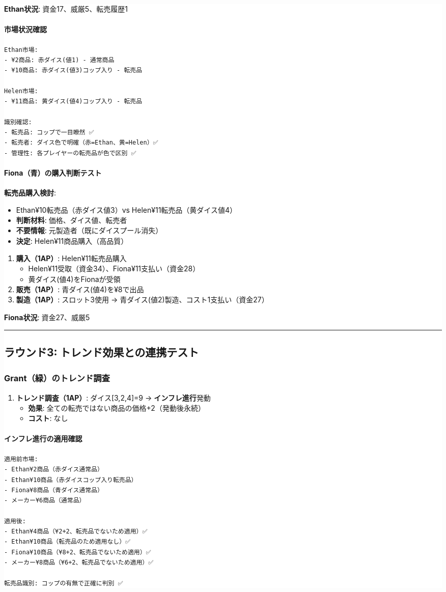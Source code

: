 **Ethan状況**: 資金17、威厳5、転売履歴1

#### 市場状況確認
```
Ethan市場:
- ¥2商品: 赤ダイス(値1) - 通常商品
- ¥10商品: 赤ダイス(値3)コップ入り - 転売品

Helen市場:
- ¥11商品: 黄ダイス(値4)コップ入り - 転売品

識別確認:
- 転売品: コップで一目瞭然 ✅
- 転売者: ダイス色で明確（赤=Ethan、黄=Helen）✅
- 管理性: 各プレイヤーの転売品が色で区別 ✅
```

#### Fiona（青）の購入判断テスト
**転売品購入検討**:
- Ethan¥10転売品（赤ダイス値3）vs Helen¥11転売品（黄ダイス値4）
- **判断材料**: 価格、ダイス値、転売者
- **不要情報**: 元製造者（既にダイスプール消失）
- **決定**: Helen¥11商品購入（高品質）

1. **購入（1AP）**: Helen¥11転売品購入
   - Helen¥11受取（資金34）、Fiona¥11支払い（資金28）
   - 黄ダイス(値4)をFionaが受領
2. **販売（1AP）**: 青ダイス(値4)を¥8で出品
3. **製造（1AP）**: スロット3使用 → 青ダイス(値2)製造、コスト1支払い（資金27）

**Fiona状況**: 資金27、威厳5

---

## ラウンド3: トレンド効果との連携テスト

### Grant（緑）のトレンド調査
1. **トレンド調査（1AP）**: ダイス[3,2,4]=9 → **インフレ進行**発動
   - **効果**: 全ての転売ではない商品の価格+2（発動後永続）
   - **コスト**: なし

#### インフレ進行の適用確認
```
適用前市場:
- Ethan¥2商品（赤ダイス通常品）
- Ethan¥10商品（赤ダイスコップ入り転売品）
- Fiona¥8商品（青ダイス通常品）
- メーカー¥6商品（通常品）

適用後:
- Ethan¥4商品（¥2+2、転売品でないため適用）✅
- Ethan¥10商品（転売品のため適用なし）✅
- Fiona¥10商品（¥8+2、転売品でないため適用）✅
- メーカー¥8商品（¥6+2、転売品でないため適用）✅

転売品識別: コップの有無で正確に判別 ✅
```
